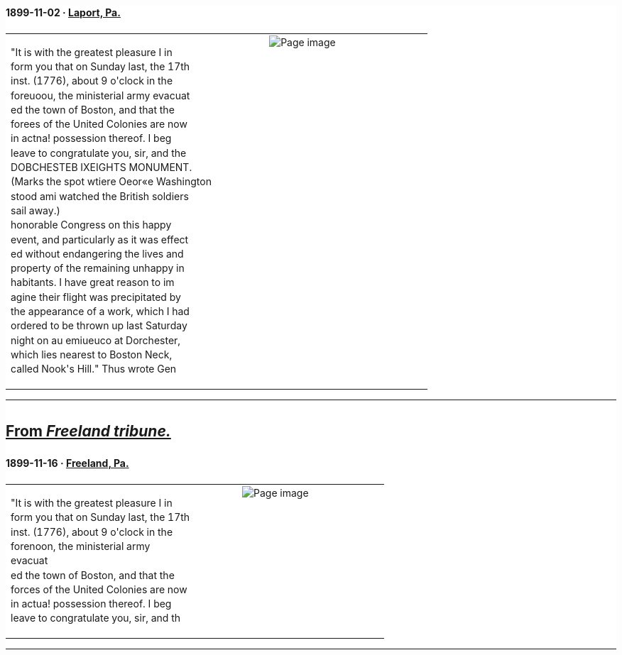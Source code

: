 #### 1899-11-02 &middot; [Laport, Pa.](http://dbpedia.org/resource/Laporte%2C_Pennsylvania)

<table style="width: 100%;"><tr><td style="width: 50%">

  
&quot;It is with the greatest pleasure I in­  
form you that on Sunday last, the 17th  
inst. (1776), about 9 o&#x27;clock in the  
foreuoou, the ministerial army evacuat­  
ed the town of Boston, and that the  
forees of the United Colonies are now  
in actna! possession thereof. I beg  
leave to congratulate you, sir, and the  
DOBCHESTEB IXEIGHTS MONUMENT.  
(Marks the spot wtiere Oeor«e Washington  
stood ami watched the British soldiers  
sail away.)  
honorable Congress on this happy  
event, and particularly as it was effect­  
ed without endangering the lives and  
property of the remaining unhappy in­  
habitants. I have great reason to im­  
agine their flight was precipitated by  
the appearance of a work, which I had  
ordered to be thrown up last Saturday  
night on au emiueuco at Dorchester,  
which lies nearest to Boston Neck,  
called Nook&#x27;s Hill.&quot; Thus wrote Gen
</td><td style="width: 50%; max-height: 75%; margin: auto; display: block;">
<img alt="Page image" src="https://tile.loc.gov/image-services/iiif/service:ndnp:pst:batch_pst_carlisle_ver01:data:sn86081854:00296026086:1899110201:0709/pct:50.265994680106395,8.237138378224312,14.615707685846283,28.74922806517505/!600,600/0/default.jpg"/>
</td>
</tr></table>

---

## [From _Freeland tribune._](https://www.loc.gov/resource/sn87080287/1899-11-16/ed-1/?sp=2)

#### 1899-11-16 &middot; [Freeland, Pa.](http://dbpedia.org/resource/Freeland%2C_Pennsylvania)

<table style="width: 100%;"><tr><td style="width: 50%">

  
&quot;It is with the greatest pleasure I in­  
form you that on Sunday last, the 17th  
inst. (1776), about 9 o&#x27;clock in the  
forenoon, the ministerial army evacuat­  
ed the town of Boston, and that the  
forces of the United Colonies are now  
in actua! possession thereof. I beg  
leave to congratulate you, sir, and th
</td><td style="width: 50%; max-height: 75%; margin: auto; display: block;">
<img alt="Page image" src="https://tile.loc.gov/image-services/iiif/service:ndnp:pst:batch_pst_lydia_ver01:data:sn87080287:00296028794:1899111601:0601/pct:57.446656675943764,9.183904148298858,12.481267394562192,4.436532157793603/!600,600/0/default.jpg"/>
</td>
</tr></table>

---